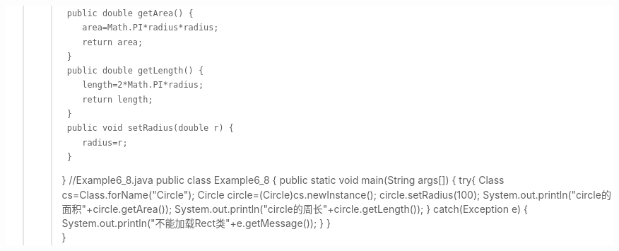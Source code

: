 >   >      public double getArea() {
>   >         area=Math.PI*radius*radius;
>   >         return area;
>   >      }
>   >      public double getLength() {
>   >         length=2*Math.PI*radius;
>   >         return length;
>   >      }
>   >      public void setRadius(double r) {
>   >         radius=r;
>   >      }
>   >   }
>   >   //Example6_8.java
>   >    public class Example6_8 {
>   >      public static void main(String args[]) {
>   >         try{ 
>   >              Class cs=Class.forName("Circle");
>   >              Circle circle=(Circle)cs.newInstance();
>   >              circle.setRadius(100);
>   >              System.out.println("circle的面积"+circle.getArea());
>   >              System.out.println("circle的周长"+circle.getLength());
>   >          }
>   >          catch(Exception e) {
>   >              System.out.println("不能加载Rect类"+e.getMessage());
>   >          } 
>   >      }  
>   >    }
>   >   ```

